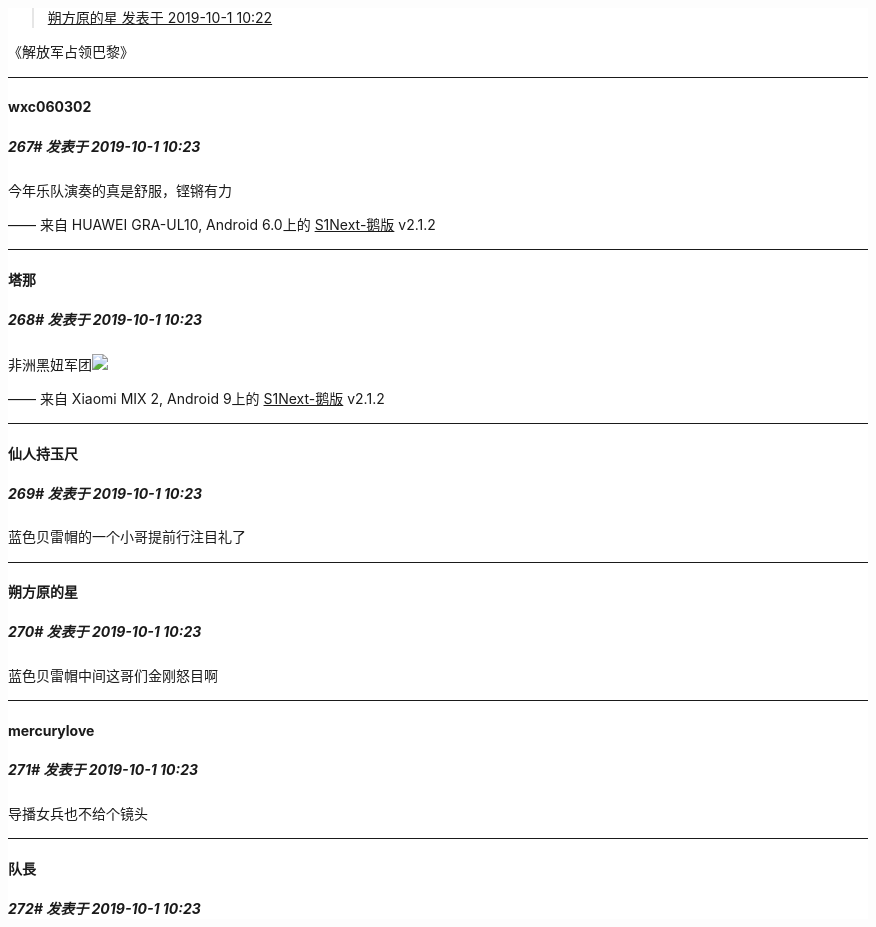 
<blockquote><a href="httphttps://bbs.saraba1st.com/2b/forum.php?mod=redirect&amp;goto=findpost&amp;pid=45109054&amp;ptid=1857179" target="_blank">朔方原的星 发表于 2019-10-1 10:22</a></blockquote>
《解放军占领巴黎》


-----

####  wxc060302  
##### 267#       发表于 2019-10-1 10:23


今年乐队演奏的真是舒服，铿锵有力

—— 来自 HUAWEI GRA-UL10, Android 6.0上的 [S1Next-鹅版](https://github.com/ykrank/S1-Next/releases) v2.1.2


-----

####  塔那  
##### 268#       发表于 2019-10-1 10:23


非洲黑妞军团<img src="https://static.saraba1st.com/image/smiley/face2017/068.png" referrerpolicy="no-referrer">

—— 来自 Xiaomi MIX 2, Android 9上的 [S1Next-鹅版](https://github.com/ykrank/S1-Next/releases) v2.1.2


-----

####  仙人持玉尺  
##### 269#       发表于 2019-10-1 10:23


蓝色贝雷帽的一个小哥提前行注目礼了


-----

####  朔方原的星  
##### 270#       发表于 2019-10-1 10:23


蓝色贝雷帽中间这哥们金刚怒目啊


-----

####  mercurylove  
##### 271#       发表于 2019-10-1 10:23


导播女兵也不给个镜头


-----

####  队長  
##### 272#       发表于 2019-10-1 10:23
